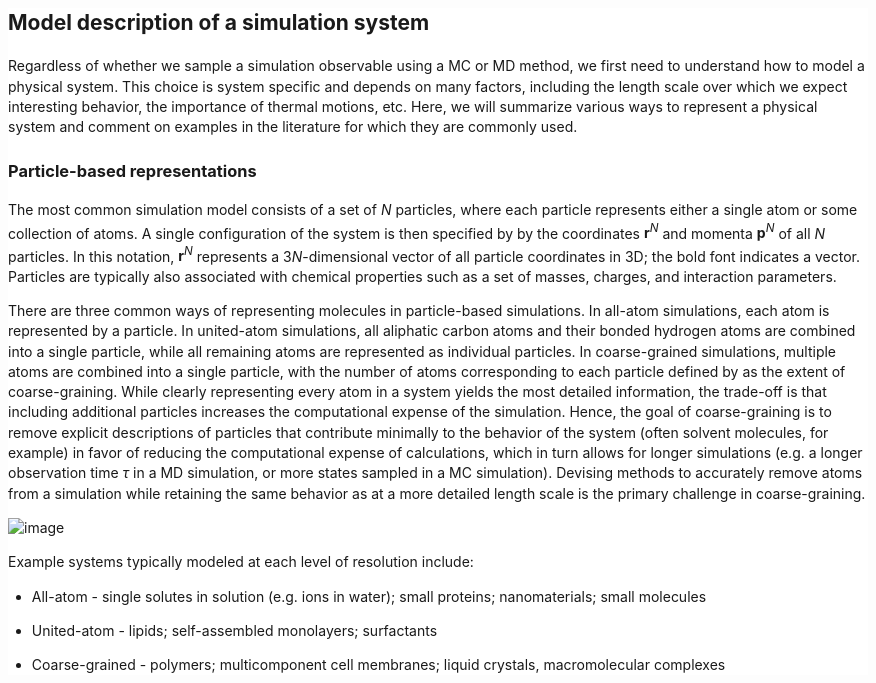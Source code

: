 ## Model description of a simulation system

Regardless of whether we sample a simulation observable using a MC or MD
method, we first need to understand how to model a physical system. This
choice is system specific and depends on many factors, including the
length scale over which we expect interesting behavior, the importance
of thermal motions, etc. Here, we will summarize various ways to
represent a physical system and comment on examples in the literature
for which they are commonly used.

### Particle-based representations

The most common simulation model consists of a set of $N$ particles,
where each particle represents either a single atom or some collection
of atoms. A single configuration of the system is then specified by by
the coordinates $\textbf{r}^N$ and momenta $\textbf{p}^N$ of all $N$
particles. In this notation, $\textbf{r}^N$ represents a
$3N$-dimensional vector of all particle coordinates in 3D; the bold font
indicates a vector. Particles are typically also associated with
chemical properties such as a set of masses, charges, and interaction
parameters.

There are three common ways of representing molecules in particle-based
simulations. In all-atom simulations, each atom is represented by a
particle. In united-atom simulations, all aliphatic carbon atoms and
their bonded hydrogen atoms are combined into a single particle, while
all remaining atoms are represented as individual particles. In
coarse-grained simulations, multiple atoms are combined into a single
particle, with the number of atoms corresponding to each particle
defined by as the extent of coarse-graining. While clearly representing
every atom in a system yields the most detailed information, the
trade-off is that including additional particles increases the
computational expense of the simulation. Hence, the goal of
coarse-graining is to remove explicit descriptions of particles that
contribute minimally to the behavior of the system (often solvent
molecules, for example) in favor of reducing the computational expense
of calculations, which in turn allows for longer simulations (e.g. a
longer observation time $\tau$ in a MD simulation, or more states
sampled in a MC simulation). Devising methods to accurately remove atoms
from a simulation while retaining the same behavior as at a more
detailed length scale is the primary challenge in coarse-graining.

![image](figs/fig_9B_2.png)

Example systems typically modeled at each level of resolution include:

-   All-atom - single solutes in solution (e.g. ions in water); small
    proteins; nanomaterials; small molecules

-   United-atom - lipids; self-assembled monolayers; surfactants

-   Coarse-grained - polymers; multicomponent cell membranes; liquid
    crystals, macromolecular complexes

